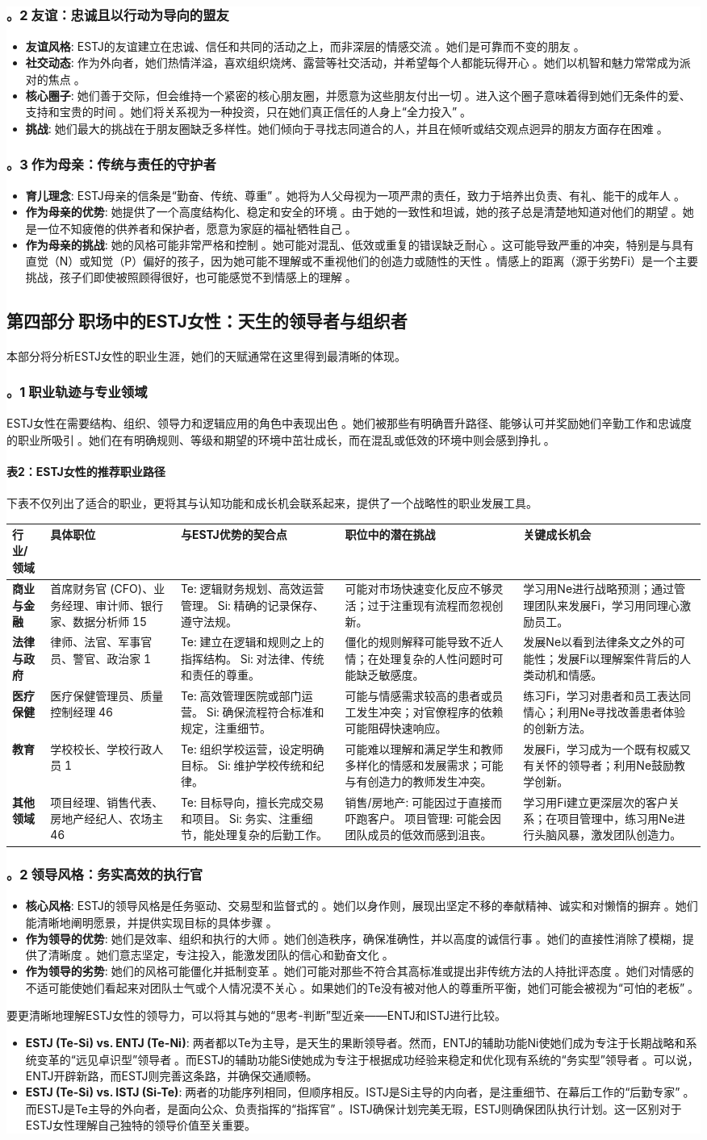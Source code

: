 ### **。2 友谊：忠诚且以行动为导向的盟友**

* **友谊风格**: ESTJ的友谊建立在忠诚、信任和共同的活动之上，而非深层的情感交流 。她们是可靠而不变的朋友 。  
* **社交动态**: 作为外向者，她们热情洋溢，喜欢组织烧烤、露营等社交活动，并希望每个人都能玩得开心 。她们以机智和魅力常常成为派对的焦点 。  
* **核心圈子**: 她们善于交际，但会维持一个紧密的核心朋友圈，并愿意为这些朋友付出一切 。进入这个圈子意味着得到她们无条件的爱、支持和宝贵的时间 。她们将关系视为一种投资，只在她们真正信任的人身上“全力投入” 。  
* **挑战**: 她们最大的挑战在于朋友圈缺乏多样性。她们倾向于寻找志同道合的人，并且在倾听或结交观点迥异的朋友方面存在困难 。

### **。3 作为母亲：传统与责任的守护者**

* **育儿理念**: ESTJ母亲的信条是“勤奋、传统、尊重” 。她将为人父母视为一项严肃的责任，致力于培养出负责、有礼、能干的成年人 。  
* **作为母亲的优势**: 她提供了一个高度结构化、稳定和安全的环境 。由于她的一致性和坦诚，她的孩子总是清楚地知道对他们的期望 。她是一位不知疲倦的供养者和保护者，愿意为家庭的福祉牺牲自己 。  
* **作为母亲的挑战**: 她的风格可能非常严格和控制 。她可能对混乱、低效或重复的错误缺乏耐心 。这可能导致严重的冲突，特别是与具有直觉（N）或知觉（P）偏好的孩子，因为她可能不理解或不重视他们的创造力或随性的天性 。情感上的距离（源于劣势Fi）是一个主要挑战，孩子们即使被照顾得很好，也可能感觉不到情感上的理解 。


## **第四部分 职场中的ESTJ女性：天生的领导者与组织者**

本部分将分析ESTJ女性的职业生涯，她们的天赋通常在这里得到最清晰的体现。

### **。1 职业轨迹与专业领域**

ESTJ女性在需要结构、组织、领导力和逻辑应用的角色中表现出色 。她们被那些有明确晋升路径、能够认可并奖励她们辛勤工作和忠诚度的职业所吸引 。她们在有明确规则、等级和期望的环境中茁壮成长，而在混乱或低效的环境中则会感到挣扎 。

#### **表2：ESTJ女性的推荐职业路径**

下表不仅列出了适合的职业，更将其与认知功能和成长机会联系起来，提供了一个战略性的职业发展工具。

| 行业/领域 | 具体职位 | 与ESTJ优势的契合点 | 职位中的潜在挑战 | 关键成长机会 |
| :---- | :---- | :---- | :---- | :---- |
| **商业与金融** | 首席财务官 (CFO)、业务经理、审计师、银行家、数据分析师 15 | Te: 逻辑财务规划、高效运营管理。 Si: 精确的记录保存、遵守法规。 | 可能对市场快速变化反应不够灵活；过于注重现有流程而忽视创新。 | 学习用Ne进行战略预测；通过管理团队来发展Fi，学习用同理心激励员工。 |
| **法律与政府** | 律师、法官、军事官员、警官、政治家 1 | Te: 建立在逻辑和规则之上的指挥结构。 Si: 对法律、传统和责任的尊重。 | 僵化的规则解释可能导致不近人情；在处理复杂的人性问题时可能缺乏敏感度。 | 发展Ne以看到法律条文之外的可能性；发展Fi以理解案件背后的人类动机和情感。 |
| **医疗保健** | 医疗保健管理员、质量控制经理 46 | Te: 高效管理医院或部门运营。 Si: 确保流程符合标准和规定，注重细节。 | 可能与情感需求较高的患者或员工发生冲突；对官僚程序的依赖可能阻碍快速响应。 | 练习Fi，学习对患者和员工表达同情心；利用Ne寻找改善患者体验的创新方法。 |
| **教育** | 学校校长、学校行政人员 1 | Te: 组织学校运营，设定明确目标。 Si: 维护学校传统和纪律。 | 可能难以理解和满足学生和教师多样化的情感和发展需求；可能与有创造力的教师发生冲突。 | 发展Fi，学习成为一个既有权威又有关怀的领导者；利用Ne鼓励教学创新。 |
| **其他领域** | 项目经理、销售代表、房地产经纪人、农场主 46 | Te: 目标导向，擅长完成交易和项目。 Si: 务实、注重细节，能处理复杂的后勤工作。 | 销售/房地产: 可能因过于直接而吓跑客户。 项目管理: 可能会因团队成员的低效而感到沮丧。 | 学习用Fi建立更深层次的客户关系；在项目管理中，练习用Ne进行头脑风暴，激发团队创造力。 |

### **。2 领导风格：务实高效的执行官**

* **核心风格**: ESTJ的领导风格是任务驱动、交易型和监督式的 。她们以身作则，展现出坚定不移的奉献精神、诚实和对懒惰的摒弃 。她们能清晰地阐明愿景，并提供实现目标的具体步骤 。  
* **作为领导的优势**: 她们是效率、组织和执行的大师 。她们创造秩序，确保准确性，并以高度的诚信行事 。她们的直接性消除了模糊，提供了清晰度 。她们意志坚定，专注投入，能激发团队的信心和勤奋文化 。  
* **作为领导的劣势**: 她们的风格可能僵化并抵制变革 。她们可能对那些不符合其高标准或提出非传统方法的人持批评态度 。她们对情感的不适可能使她们看起来对团队士气或个人情况漠不关心 。如果她们的Te没有被对他人的尊重所平衡，她们可能会被视为“可怕的老板” 。

要更清晰地理解ESTJ女性的领导力，可以将其与她的“思考-判断”型近亲——ENTJ和ISTJ进行比较。

* **ESTJ (Te-Si) vs. ENTJ (Te-Ni)**: 两者都以Te为主导，是天生的果断领导者。然而，ENTJ的辅助功能Ni使她们成为专注于长期战略和系统变革的“远见卓识型”领导者 。而ESTJ的辅助功能Si使她成为专注于根据成功经验来稳定和优化现有系统的“务实型”领导者 。可以说，ENTJ开辟新路，而ESTJ则完善这条路，并确保交通顺畅。  
* **ESTJ (Te-Si) vs. ISTJ (Si-Te)**: 两者的功能序列相同，但顺序相反。ISTJ是Si主导的内向者，是注重细节、在幕后工作的“后勤专家” 。而ESTJ是Te主导的外向者，是面向公众、负责指挥的“指挥官” 。ISTJ确保计划完美无瑕，ESTJ则确保团队执行计划。这一区别对于ESTJ女性理解自己独特的领导价值至关重要。

